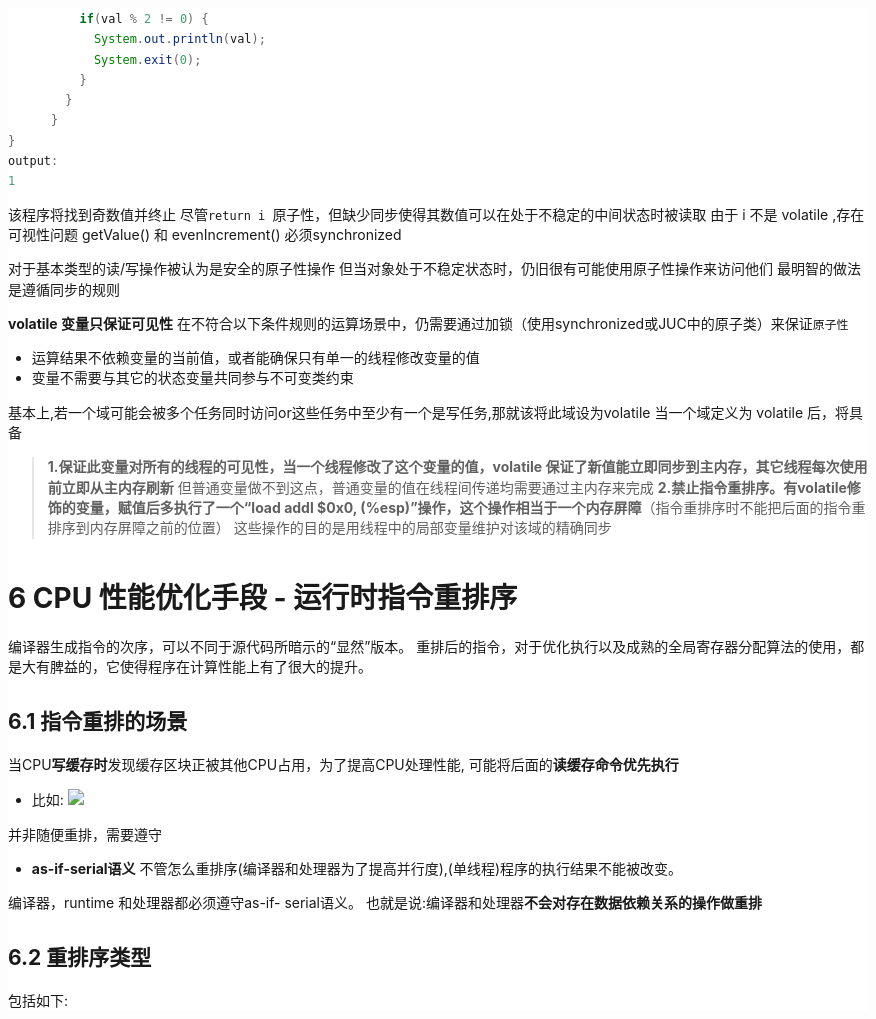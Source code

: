 ```java
	      if(val % 2 != 0) {
	        System.out.println(val);
	        System.exit(0);
	      }
	    }
	  }
}
output:
1
```
该程序将找到奇数值并终止
尽管`return i `原子性，但缺少同步使得其数值可以在处于不稳定的中间状态时被读取
由于 i 不是 volatile ,存在可视性问题
getValue() 和 evenIncrement() 必须synchronized 
 

对于基本类型的读/写操作被认为是安全的原子性操作
但当对象处于不稳定状态时，仍旧很有可能使用原子性操作来访问他们
最明智的做法是遵循同步的规则

**volatile 变量只保证可见性**
在不符合以下条件规则的运算场景中，仍需要通过加锁（使用synchronized或JUC中的原子类）来保证`原子性`
- 运算结果不依赖变量的当前值，或者能确保只有单一的线程修改变量的值
- 变量不需要与其它的状态变量共同参与不可变类约束

基本上,若一个域可能会被多个任务同时访问or这些任务中至少有一个是写任务,那就该将此域设为volatile
当一个域定义为 volatile 后，将具备
> **1.保证此变量对所有的线程的可见性，当一个线程修改了这个变量的值，volatile 保证了新值能立即同步到主内存，其它线程每次使用前立即从主内存刷新**
但普通变量做不到这点，普通变量的值在线程间传递均需要通过主内存来完成
> **2.禁止指令重排序。有volatile修饰的变量，赋值后多执行了一个“load addl $0x0, (%esp)”操作，这个操作相当于一个内存屏障**（指令重排序时不能把后面的指令重排序到内存屏障之前的位置）
这些操作的目的是用线程中的局部变量维护对该域的精确同步

# 6  CPU 性能优化手段 - 运行时指令重排序
编译器生成指令的次序，可以不同于源代码所暗示的“显然”版本。
重排后的指令，对于优化执行以及成熟的全局寄存器分配算法的使用，都是大有脾益的，它使得程序在计算性能上有了很大的提升。

## 6.1 指令重排的场景
当CPU**写缓存时**发现缓存区块正被其他CPU占用，为了提高CPU处理性能, 可能将后面的**读缓存命令优先执行**

- 比如:
![](https://img-blog.csdnimg.cn/20191008014948899.png?x-oss-process=image/watermark,type_ZmFuZ3poZW5naGVpdGk,shadow_10,text_SmF2YUVkZ2U=,size_1,color_FFFFFF,t_70)

并非随便重排，需要遵守
- **as-if-serial语义**
不管怎么重排序(编译器和处理器为了提高并行度),(单线程)程序的执行结果不能被改变。

编译器，runtime 和处理器都必须遵守as-if- serial语义。
也就是说:编译器和处理器**不会对存在数据依赖关系的操作做重排**

## 6.2 重排序类型
包括如下:
